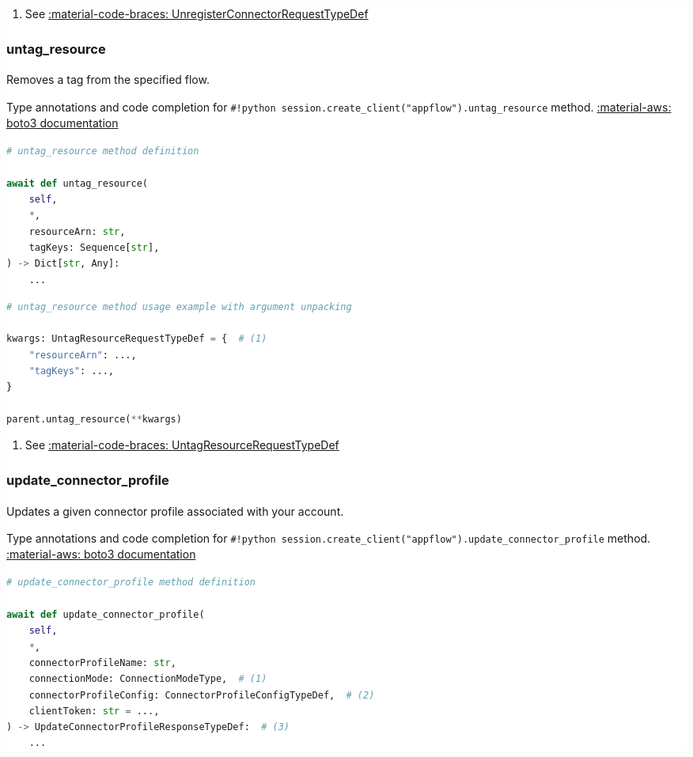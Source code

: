 1. See [:material-code-braces: UnregisterConnectorRequestTypeDef](./type_defs.md#unregisterconnectorrequesttypedef) 

### untag\_resource

Removes a tag from the specified flow.

Type annotations and code completion for `#!python session.create_client("appflow").untag_resource` method.
[:material-aws: boto3 documentation](https://boto3.amazonaws.com/v1/documentation/api/latest/reference/services/appflow/client/untag_resource.html)

```python
# untag_resource method definition

await def untag_resource(
    self,
    *,
    resourceArn: str,
    tagKeys: Sequence[str],
) -> Dict[str, Any]:
    ...
```



```python
# untag_resource method usage example with argument unpacking

kwargs: UntagResourceRequestTypeDef = {  # (1)
    "resourceArn": ...,
    "tagKeys": ...,
}

parent.untag_resource(**kwargs)
```

1. See [:material-code-braces: UntagResourceRequestTypeDef](./type_defs.md#untagresourcerequesttypedef) 

### update\_connector\_profile

Updates a given connector profile associated with your account.

Type annotations and code completion for `#!python session.create_client("appflow").update_connector_profile` method.
[:material-aws: boto3 documentation](https://boto3.amazonaws.com/v1/documentation/api/latest/reference/services/appflow/client/update_connector_profile.html)

```python
# update_connector_profile method definition

await def update_connector_profile(
    self,
    *,
    connectorProfileName: str,
    connectionMode: ConnectionModeType,  # (1)
    connectorProfileConfig: ConnectorProfileConfigTypeDef,  # (2)
    clientToken: str = ...,
) -> UpdateConnectorProfileResponseTypeDef:  # (3)
    ...
```
